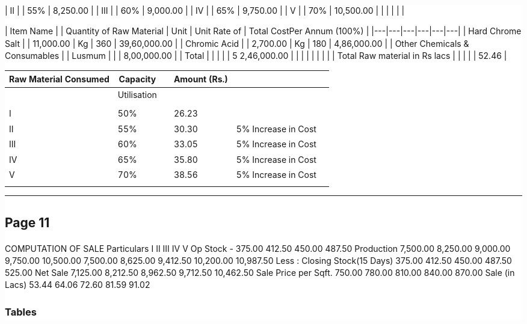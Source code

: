 | II |  | 55% | 8,250.00 |
| III |  | 60% | 9,000.00 |
| IV |  | 65% | 9,750.00 |
| V |  | 70% | 10,500.00 |
|  |  |  |  |

| Item Name |  | Quantity of Raw
Material | Unit | Unit Rate of | Total CostPer
Annum (100%) |
|---|---|---|---|---|---|
| Hard Chrome Salt |  | 11,000.00 | Kg | 360 | 39,60,000.00 |
| Chromic Acid |  | 2,700.00 | Kg | 180 | 4,86,000.00 |
| Other Chemicals & Consumables |  | Lusmum |  |  | 8,00,000.00 |
| Total |  |  |  |  | 5 2,46,000.00 |
|  |  |  |  |  |  |
| Total Raw material in Rs lacs |  |  |  |  | 52.46 |

| Raw Material Consumed | Capacity |  | Amount (Rs.) |  |  |
|---|---|---|---|---|---|
|  | Utilisation |  |  |  |  |
|  |  |  |  |  |  |
| I | 50% |  | 26.23 |  |  |
| II | 55% |  | 30.30 | 5% Increase in Cost |  |
| III | 60% |  | 33.05 | 5% Increase in Cost |  |
| IV | 65% |  | 35.80 | 5% Increase in Cost |  |
| V | 70% |  | 38.56 | 5% Increase in Cost |  |
|  |  |  |  |  |  |

---

## Page 11

COMPUTATION OF SALE Particulars I II III IV V Op Stock - 375.00 412.50 450.00 487.50 Production 7,500.00 8,250.00 9,000.00 9,750.00 10,500.00 7,500.00 8,625.00 9,412.50 10,200.00 10,987.50 Less : Closing Stock(15 Days) 375.00 412.50 450.00 487.50 525.00 Net Sale 7,125.00 8,212.50 8,962.50 9,712.50 10,462.50 Sale Price per Sqft. 750.00 780.00 810.00 840.00 870.00 Sale (in Lacs) 53.44 64.06 72.60 81.59 91.02

### Tables
